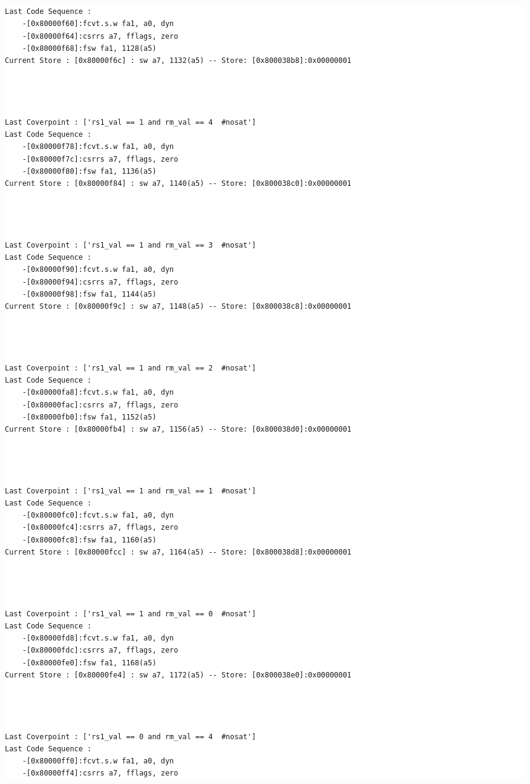 ```
Last Code Sequence : 
	-[0x80000f60]:fcvt.s.w fa1, a0, dyn
	-[0x80000f64]:csrrs a7, fflags, zero
	-[0x80000f68]:fsw fa1, 1128(a5)
Current Store : [0x80000f6c] : sw a7, 1132(a5) -- Store: [0x800038b8]:0x00000001




Last Coverpoint : ['rs1_val == 1 and rm_val == 4  #nosat']
Last Code Sequence : 
	-[0x80000f78]:fcvt.s.w fa1, a0, dyn
	-[0x80000f7c]:csrrs a7, fflags, zero
	-[0x80000f80]:fsw fa1, 1136(a5)
Current Store : [0x80000f84] : sw a7, 1140(a5) -- Store: [0x800038c0]:0x00000001




Last Coverpoint : ['rs1_val == 1 and rm_val == 3  #nosat']
Last Code Sequence : 
	-[0x80000f90]:fcvt.s.w fa1, a0, dyn
	-[0x80000f94]:csrrs a7, fflags, zero
	-[0x80000f98]:fsw fa1, 1144(a5)
Current Store : [0x80000f9c] : sw a7, 1148(a5) -- Store: [0x800038c8]:0x00000001




Last Coverpoint : ['rs1_val == 1 and rm_val == 2  #nosat']
Last Code Sequence : 
	-[0x80000fa8]:fcvt.s.w fa1, a0, dyn
	-[0x80000fac]:csrrs a7, fflags, zero
	-[0x80000fb0]:fsw fa1, 1152(a5)
Current Store : [0x80000fb4] : sw a7, 1156(a5) -- Store: [0x800038d0]:0x00000001




Last Coverpoint : ['rs1_val == 1 and rm_val == 1  #nosat']
Last Code Sequence : 
	-[0x80000fc0]:fcvt.s.w fa1, a0, dyn
	-[0x80000fc4]:csrrs a7, fflags, zero
	-[0x80000fc8]:fsw fa1, 1160(a5)
Current Store : [0x80000fcc] : sw a7, 1164(a5) -- Store: [0x800038d8]:0x00000001




Last Coverpoint : ['rs1_val == 1 and rm_val == 0  #nosat']
Last Code Sequence : 
	-[0x80000fd8]:fcvt.s.w fa1, a0, dyn
	-[0x80000fdc]:csrrs a7, fflags, zero
	-[0x80000fe0]:fsw fa1, 1168(a5)
Current Store : [0x80000fe4] : sw a7, 1172(a5) -- Store: [0x800038e0]:0x00000001




Last Coverpoint : ['rs1_val == 0 and rm_val == 4  #nosat']
Last Code Sequence : 
	-[0x80000ff0]:fcvt.s.w fa1, a0, dyn
	-[0x80000ff4]:csrrs a7, fflags, zero
```